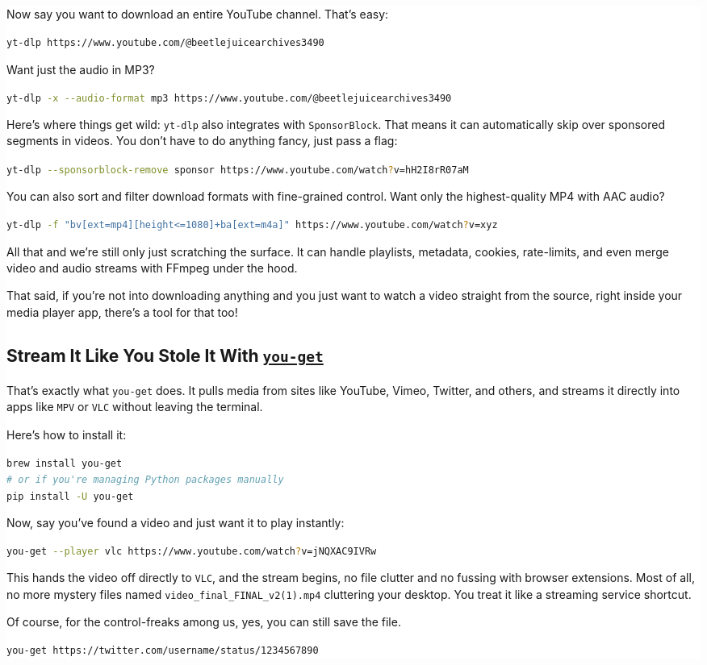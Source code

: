 Now say you want to download an entire YouTube channel. That’s easy:

```bash
yt-dlp https://www.youtube.com/@beetlejuicearchives3490
```

Want just the audio in MP3?

```bash
yt-dlp -x --audio-format mp3 https://www.youtube.com/@beetlejuicearchives3490
```

Here’s where things get wild: `yt-dlp` also integrates with `SponsorBlock`. That means it can automatically skip over sponsored segments in videos. You don’t have to do anything fancy, just pass a flag:

```bash
yt-dlp --sponsorblock-remove sponsor https://www.youtube.com/watch?v=hH2I8rR07aM
```

You can also sort and filter download formats with fine-grained control. Want only the highest-quality MP4 with AAC audio?

```bash
yt-dlp -f "bv[ext=mp4][height<=1080]+ba[ext=m4a]" https://www.youtube.com/watch?v=xyz
```

All that and we’re still only just scratching the surface. It can handle playlists, metadata, cookies, rate-limits, and even merge video and audio streams with FFmpeg under the hood.

That said, if you’re not into downloading anything and you just want to watch a video straight from the source, right inside your media player app, there’s a tool for that too!

## Stream It Like You Stole It With [`you-get`](https://github.com/soimort/you%E2%80%91get)

That’s exactly what `you-get` does. It pulls media from sites like YouTube, Vimeo, Twitter, and others, and streams it directly into apps like `MPV` or `VLC` without leaving the terminal.

Here’s how to install it:

```bash
brew install you-get
# or if you're managing Python packages manually
pip install -U you-get
```

Now, say you’ve found a video and just want it to play instantly:

```bash
you-get --player vlc https://www.youtube.com/watch?v=jNQXAC9IVRw
```

This hands the video off directly to `VLC`, and the stream begins, no file clutter and no fussing with browser extensions. Most of all, no more mystery files named `video_final_FINAL_v2(1).mp4` cluttering your desktop. You treat it like a streaming service shortcut.

Of course, for the control-freaks among us, yes, you can still save the file.

```bash
you-get https://twitter.com/username/status/1234567890
```
